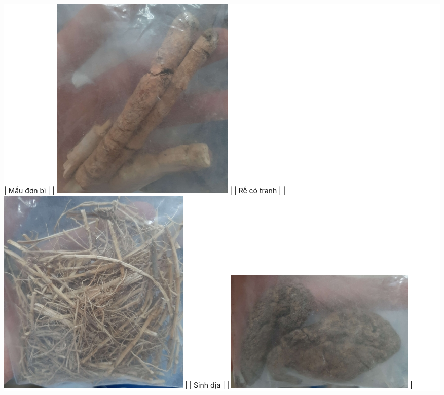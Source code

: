 | Mẫu đơn bì  |          | ![](thanh-nhiet-luong-huyet/mau-don-bi.jpg)  |
| Rễ cỏ tranh |          | ![](thanh-nhiet-luong-huyet/re-co-tranh.jpg) |
| Sinh địa    |          | ![](thanh-nhiet-luong-huyet/sinh-dia.jpg)    |
